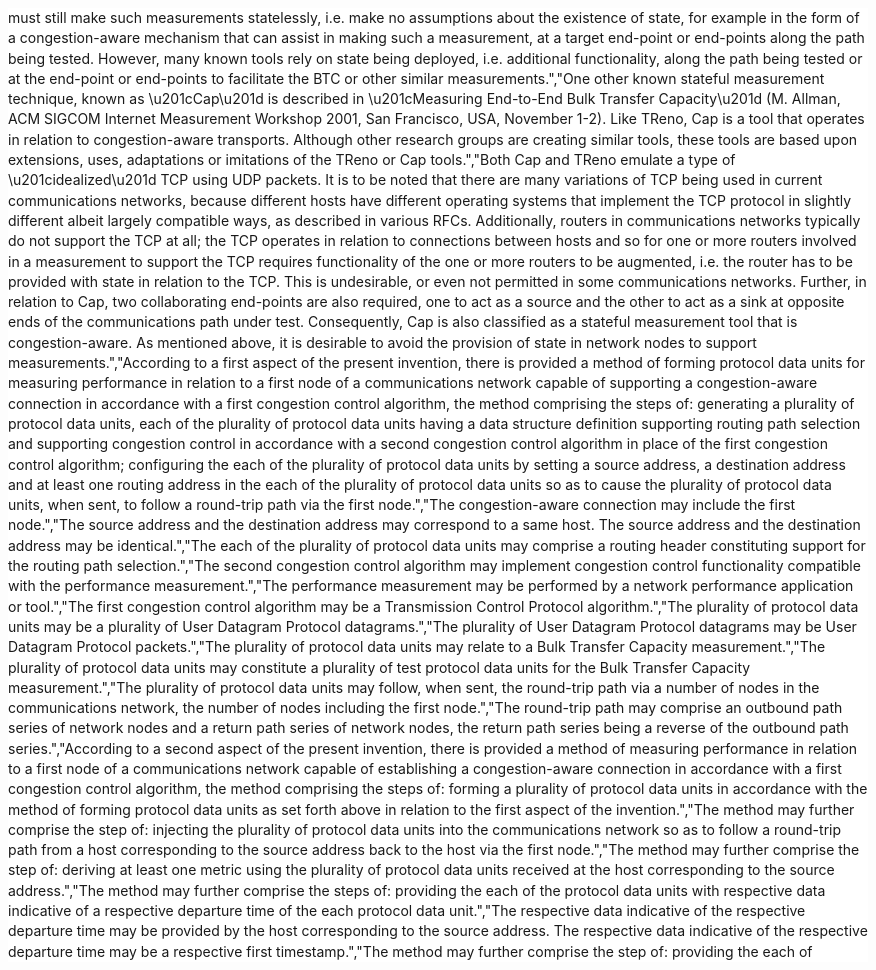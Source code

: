 must still make such measurements statelessly, i.e. make no assumptions about the existence of state, for example in the form of a congestion-aware mechanism that can assist in making such a measurement, at a target end-point or end-points along the path being tested. However, many known tools rely on state being deployed, i.e. additional functionality, along the path being tested or at the end-point or end-points to facilitate the BTC or other similar measurements.","One other known stateful measurement technique, known as \u201cCap\u201d is described in \u201cMeasuring End-to-End Bulk Transfer Capacity\u201d (M. Allman, ACM SIGCOM Internet Measurement Workshop 2001, San Francisco, USA, November 1-2). Like TReno, Cap is a tool that operates in relation to congestion-aware transports. Although other research groups are creating similar tools, these tools are based upon extensions, uses, adaptations or imitations of the TReno or Cap tools.","Both Cap and TReno emulate a type of \u201cidealized\u201d TCP using UDP packets. It is to be noted that there are many variations of TCP being used in current communications networks, because different hosts have different operating systems that implement the TCP protocol in slightly different albeit largely compatible ways, as described in various RFCs. Additionally, routers in communications networks typically do not support the TCP at all; the TCP operates in relation to connections between hosts and so for one or more routers involved in a measurement to support the TCP requires functionality of the one or more routers to be augmented, i.e. the router has to be provided with state in relation to the TCP. This is undesirable, or even not permitted in some communications networks. Further, in relation to Cap, two collaborating end-points are also required, one to act as a source and the other to act as a sink at opposite ends of the communications path under test. Consequently, Cap is also classified as a stateful measurement tool that is congestion-aware. As mentioned above, it is desirable to avoid the provision of state in network nodes to support measurements.","According to a first aspect of the present invention, there is provided a method of forming protocol data units for measuring performance in relation to a first node of a communications network capable of supporting a congestion-aware connection in accordance with a first congestion control algorithm, the method comprising the steps of: generating a plurality of protocol data units, each of the plurality of protocol data units having a data structure definition supporting routing path selection and supporting congestion control in accordance with a second congestion control algorithm in place of the first congestion control algorithm; configuring the each of the plurality of protocol data units by setting a source address, a destination address and at least one routing address in the each of the plurality of protocol data units so as to cause the plurality of protocol data units, when sent, to follow a round-trip path via the first node.","The congestion-aware connection may include the first node.","The source address and the destination address may correspond to a same host. The source address and the destination address may be identical.","The each of the plurality of protocol data units may comprise a routing header constituting support for the routing path selection.","The second congestion control algorithm may implement congestion control functionality compatible with the performance measurement.","The performance measurement may be performed by a network performance application or tool.","The first congestion control algorithm may be a Transmission Control Protocol algorithm.","The plurality of protocol data units may be a plurality of User Datagram Protocol datagrams.","The plurality of User Datagram Protocol datagrams may be User Datagram Protocol packets.","The plurality of protocol data units may relate to a Bulk Transfer Capacity measurement.","The plurality of protocol data units may constitute a plurality of test protocol data units for the Bulk Transfer Capacity measurement.","The plurality of protocol data units may follow, when sent, the round-trip path via a number of nodes in the communications network, the number of nodes including the first node.","The round-trip path may comprise an outbound path series of network nodes and a return path series of network nodes, the return path series being a reverse of the outbound path series.","According to a second aspect of the present invention, there is provided a method of measuring performance in relation to a first node of a communications network capable of establishing a congestion-aware connection in accordance with a first congestion control algorithm, the method comprising the steps of: forming a plurality of protocol data units in accordance with the method of forming protocol data units as set forth above in relation to the first aspect of the invention.","The method may further comprise the step of: injecting the plurality of protocol data units into the communications network so as to follow a round-trip path from a host corresponding to the source address back to the host via the first node.","The method may further comprise the step of: deriving at least one metric using the plurality of protocol data units received at the host corresponding to the source address.","The method may further comprise the steps of: providing the each of the protocol data units with respective data indicative of a respective departure time of the each protocol data unit.","The respective data indicative of the respective departure time may be provided by the host corresponding to the source address. The respective data indicative of the respective departure time may be a respective first timestamp.","The method may further comprise the step of: providing the each of